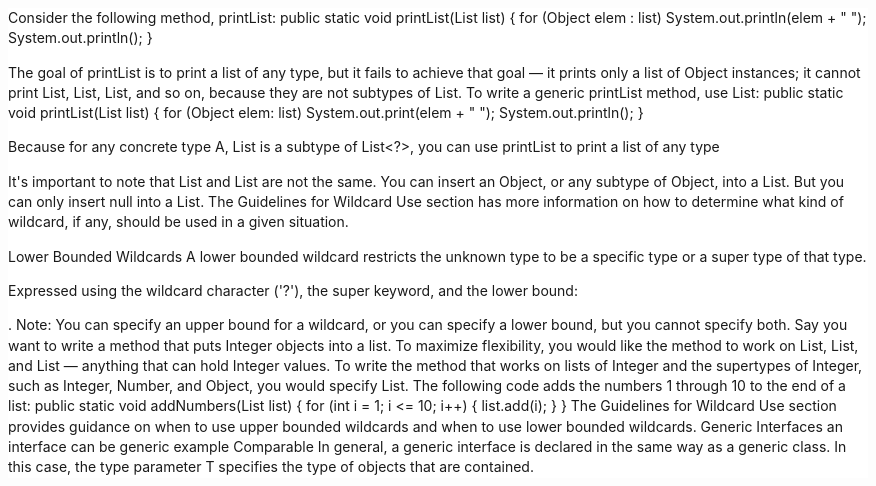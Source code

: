 Consider the following method, printList:
public static void printList(List<Object> list) {
    for (Object elem : list)
        System.out.println(elem + " ");
    System.out.println();
}

The goal of printList is to print a list of any type, but it fails to achieve that goal — it prints only a list of Object instances; it cannot print List<Integer>, List<String>, List<Double>, and so on, because they are not subtypes of List<Object>. To write a generic printList method, use List<?>:
public static void printList(List<?> list) {
    for (Object elem: list)
        System.out.print(elem + " ");
    System.out.println();
}

Because for any concrete type A, List<A> is a subtype of List<?>, you can use printList to print a list of any type

It's important to note that List<Object> and List<?> are not the same. You can insert an Object, or any subtype of Object, into a List<Object>. But you can only insert null into a List<?>. The Guidelines for Wildcard Use section has more information on how to determine what kind of wildcard, if any, should be used in a given situation.

Lower Bounded Wildcards
A lower bounded wildcard restricts the unknown type to be a specific type or a super type of that type.

Expressed using the wildcard character ('?'), the super keyword, and the lower bound:
<? super A>.

Note: You can specify an upper bound for a wildcard, or you can specify a lower bound, but you cannot specify both.

Say you want to write a method that puts Integer objects into a list. To maximize flexibility, you would like the method to work on List<Integer>, List<Number>, and List<Object> — anything that can hold Integer values.

To write the method that works on lists of Integer and the supertypes of Integer, such as Integer, Number, and Object, you would specify List<? super Integer>.

The following code adds the numbers 1 through 10 to the end of a list:
public static void addNumbers(List<? super Integer> list) {
    for (int i = 1; i <= 10; i++) {
        list.add(i);
    }
}

The Guidelines for Wildcard Use section provides guidance on when to use upper bounded wildcards and when to use lower bounded wildcards.




Generic Interfaces
an interface can be generic    example Comparable<T>

In general, a generic interface is declared in the same way as a generic class.
In this case, the type parameter T specifies the type of objects that are contained.
